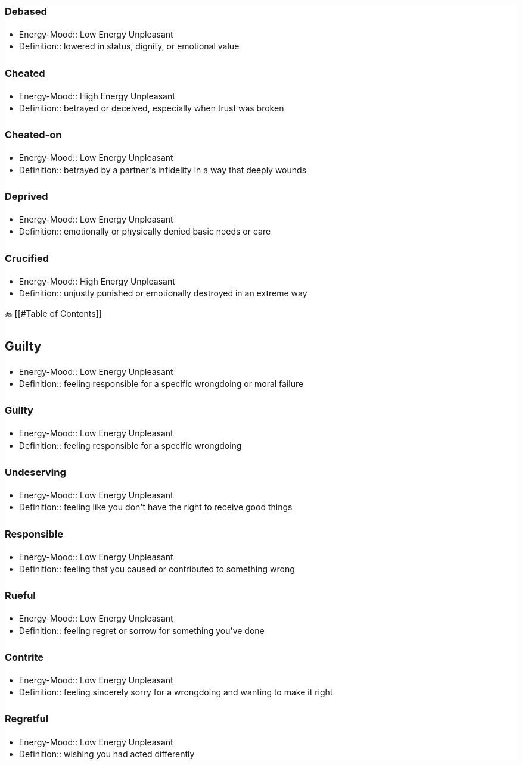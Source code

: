 ### Debased
- Energy-Mood:: Low Energy Unpleasant
- Definition:: lowered in status, dignity, or emotional value

### Cheated
- Energy-Mood:: High Energy Unpleasant
- Definition:: betrayed or deceived, especially when trust was broken

### Cheated-on
- Energy-Mood:: Low Energy Unpleasant
- Definition:: betrayed by a partner's infidelity in a way that deeply wounds

### Deprived
- Energy-Mood:: Low Energy Unpleasant
- Definition:: emotionally or physically denied basic needs or care

### Crucified
- Energy-Mood:: High Energy Unpleasant
- Definition:: unjustly punished or emotionally destroyed in an extreme way

🔙 [[#Table of Contents]]
## Guilty
- Energy-Mood:: Low Energy Unpleasant
- Definition:: feeling responsible for a specific wrongdoing or moral failure

### Guilty
- Energy-Mood:: Low Energy Unpleasant
- Definition:: feeling responsible for a specific wrongdoing

### Undeserving
- Energy-Mood:: Low Energy Unpleasant
- Definition:: feeling like you don't have the right to receive good things

### Responsible
- Energy-Mood:: Low Energy Unpleasant
- Definition:: feeling that you caused or contributed to something wrong

### Rueful
- Energy-Mood:: Low Energy Unpleasant
- Definition:: feeling regret or sorrow for something you've done

### Contrite
- Energy-Mood:: Low Energy Unpleasant
- Definition:: feeling sincerely sorry for a wrongdoing and wanting to make it right

### Regretful
- Energy-Mood:: Low Energy Unpleasant
- Definition:: wishing you had acted differently
